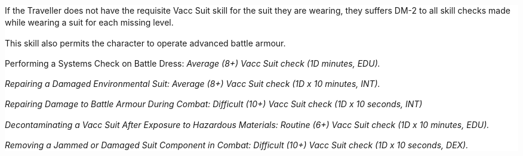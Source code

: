 If the Traveller does not have the requisite Vacc Suit skill for the suit they are wearing, they suffers DM-2 to all skill checks made while wearing a suit for each missing level.

This skill also permits the character to operate advanced battle armour.

Performing a Systems Check on Battle Dress:
	_Average (8+) Vacc Suit check (1D minutes, EDU)._

_Repairing a Damaged Environmental Suit:_
	_Average (8+) Vacc Suit check (1D x 10 minutes, INT)._

_Repairing Damage to Battle Armour During Combat:_
	_Difficult (10+) Vacc Suit check (1D x 10 seconds, INT)_

_Decontaminating a Vacc Suit After Exposure to Hazardous Materials:_
	_Routine (6+) Vacc Suit check (1D x 10 minutes, EDU)._

_Removing a Jammed or Damaged Suit Component in Combat:_
	_Difficult (10+) Vacc Suit check (1D x 10 seconds, DEX)._